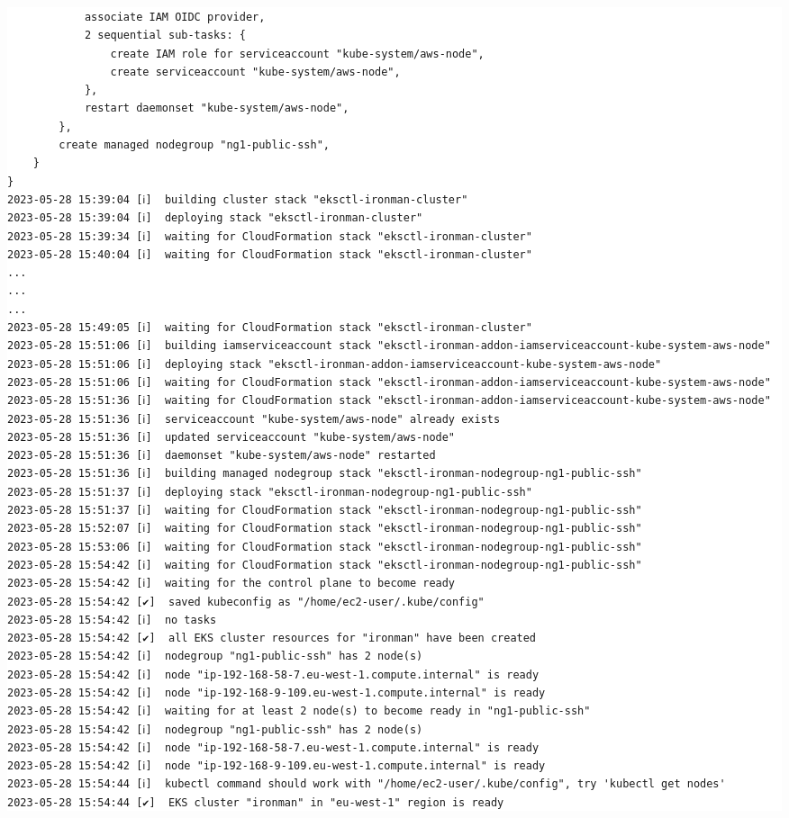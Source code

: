   ```
              associate IAM OIDC provider,
              2 sequential sub-tasks: {
                  create IAM role for serviceaccount "kube-system/aws-node",
                  create serviceaccount "kube-system/aws-node",
              },
              restart daemonset "kube-system/aws-node",
          },
          create managed nodegroup "ng1-public-ssh",
      }
  }
  2023-05-28 15:39:04 [ℹ]  building cluster stack "eksctl-ironman-cluster"
  2023-05-28 15:39:04 [ℹ]  deploying stack "eksctl-ironman-cluster"
  2023-05-28 15:39:34 [ℹ]  waiting for CloudFormation stack "eksctl-ironman-cluster"
  2023-05-28 15:40:04 [ℹ]  waiting for CloudFormation stack "eksctl-ironman-cluster"
  ...
  ...
  ...
  2023-05-28 15:49:05 [ℹ]  waiting for CloudFormation stack "eksctl-ironman-cluster"
  2023-05-28 15:51:06 [ℹ]  building iamserviceaccount stack "eksctl-ironman-addon-iamserviceaccount-kube-system-aws-node"
  2023-05-28 15:51:06 [ℹ]  deploying stack "eksctl-ironman-addon-iamserviceaccount-kube-system-aws-node"
  2023-05-28 15:51:06 [ℹ]  waiting for CloudFormation stack "eksctl-ironman-addon-iamserviceaccount-kube-system-aws-node"
  2023-05-28 15:51:36 [ℹ]  waiting for CloudFormation stack "eksctl-ironman-addon-iamserviceaccount-kube-system-aws-node"
  2023-05-28 15:51:36 [ℹ]  serviceaccount "kube-system/aws-node" already exists
  2023-05-28 15:51:36 [ℹ]  updated serviceaccount "kube-system/aws-node"
  2023-05-28 15:51:36 [ℹ]  daemonset "kube-system/aws-node" restarted
  2023-05-28 15:51:36 [ℹ]  building managed nodegroup stack "eksctl-ironman-nodegroup-ng1-public-ssh"
  2023-05-28 15:51:37 [ℹ]  deploying stack "eksctl-ironman-nodegroup-ng1-public-ssh"
  2023-05-28 15:51:37 [ℹ]  waiting for CloudFormation stack "eksctl-ironman-nodegroup-ng1-public-ssh"
  2023-05-28 15:52:07 [ℹ]  waiting for CloudFormation stack "eksctl-ironman-nodegroup-ng1-public-ssh"
  2023-05-28 15:53:06 [ℹ]  waiting for CloudFormation stack "eksctl-ironman-nodegroup-ng1-public-ssh"
  2023-05-28 15:54:42 [ℹ]  waiting for CloudFormation stack "eksctl-ironman-nodegroup-ng1-public-ssh"
  2023-05-28 15:54:42 [ℹ]  waiting for the control plane to become ready
  2023-05-28 15:54:42 [✔]  saved kubeconfig as "/home/ec2-user/.kube/config"
  2023-05-28 15:54:42 [ℹ]  no tasks
  2023-05-28 15:54:42 [✔]  all EKS cluster resources for "ironman" have been created
  2023-05-28 15:54:42 [ℹ]  nodegroup "ng1-public-ssh" has 2 node(s)
  2023-05-28 15:54:42 [ℹ]  node "ip-192-168-58-7.eu-west-1.compute.internal" is ready
  2023-05-28 15:54:42 [ℹ]  node "ip-192-168-9-109.eu-west-1.compute.internal" is ready
  2023-05-28 15:54:42 [ℹ]  waiting for at least 2 node(s) to become ready in "ng1-public-ssh"
  2023-05-28 15:54:42 [ℹ]  nodegroup "ng1-public-ssh" has 2 node(s)
  2023-05-28 15:54:42 [ℹ]  node "ip-192-168-58-7.eu-west-1.compute.internal" is ready
  2023-05-28 15:54:42 [ℹ]  node "ip-192-168-9-109.eu-west-1.compute.internal" is ready
  2023-05-28 15:54:44 [ℹ]  kubectl command should work with "/home/ec2-user/.kube/config", try 'kubectl get nodes'
  2023-05-28 15:54:44 [✔]  EKS cluster "ironman" in "eu-west-1" region is ready
  ```
